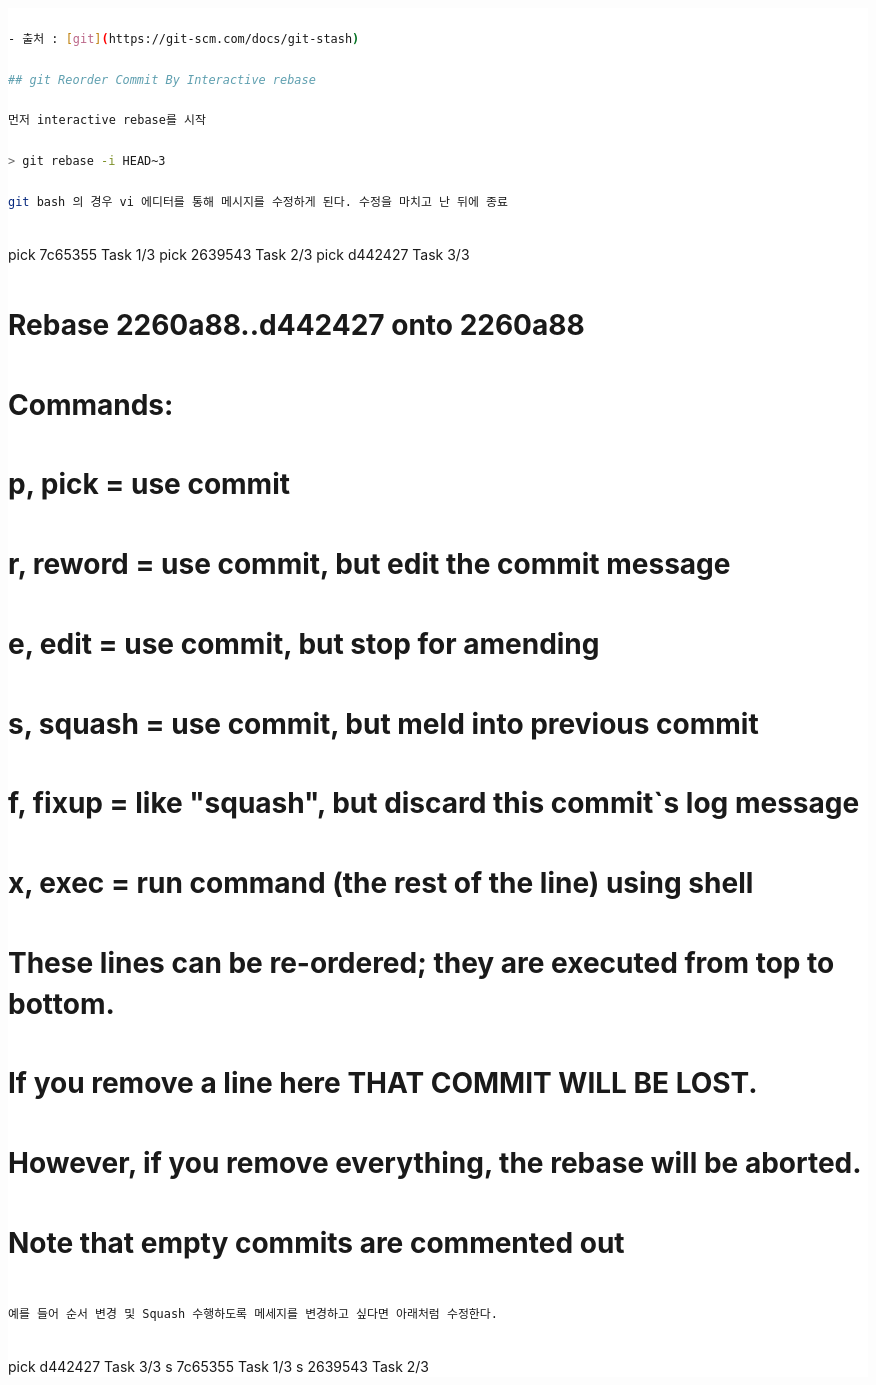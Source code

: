 ```bash
  
- 출처 : [git](https://git-scm.com/docs/git-stash)

## git Reorder Commit By Interactive rebase
  
먼저 interactive rebase를 시작
  
> git rebase -i HEAD~3
  
git bash 의 경우 vi 에디터를 통해 메시지를 수정하게 된다. 수정을 마치고 난 뒤에 종료
  
```
pick 7c65355 Task 1/3
pick 2639543 Task 2/3
pick d442427 Task 3/3

# Rebase 2260a88..d442427 onto 2260a88
#
# Commands:
#  p, pick = use commit
#  r, reword = use commit, but edit the commit message
#  e, edit = use commit, but stop for amending
#  s, squash = use commit, but meld into previous commit
#  f, fixup = like "squash", but discard this commit`s log message
#  x, exec = run command (the rest of the line) using shell
#
# These lines can be re-ordered; they are executed from top to bottom.
#
# If you remove a line here THAT COMMIT WILL BE LOST.
#
# However, if you remove everything, the rebase will be aborted.
#
# Note that empty commits are commented out  
```

예를 들어 순서 변경 및 Squash 수행하도록 메세지를 변경하고 싶다면 아래처럼 수정한다.
  
```
pick d442427 Task 3/3
s 7c65355 Task 1/3
s 2639543 Task 2/3
```
```